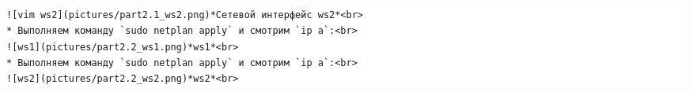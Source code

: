     ![vim ws2](pictures/part2.1_ws2.png)*Сетевой интерфейс ws2*<br>
    * Выполняем команду `sudo netplan apply` и смотрим `ip a`:<br>
    ![ws1](pictures/part2.2_ws1.png)*ws1*<br>
    * Выполняем команду `sudo netplan apply` и смотрим `ip a`:<br>
    ![ws2](pictures/part2.2_ws2.png)*ws2*<br>